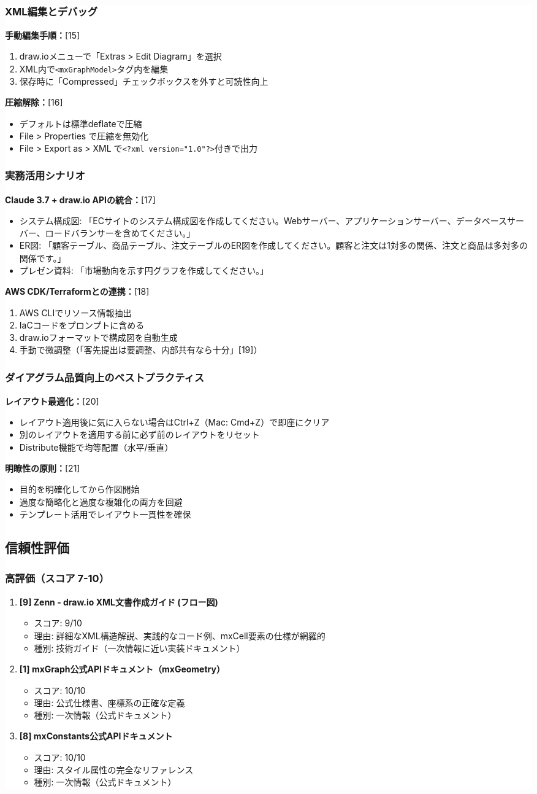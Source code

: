 ### XML編集とデバッグ

**手動編集手順：**[15]
1. draw.ioメニューで「Extras > Edit Diagram」を選択
2. XML内で`<mxGraphModel>`タグ内を編集
3. 保存時に「Compressed」チェックボックスを外すと可読性向上

**圧縮解除：**[16]
- デフォルトは標準deflateで圧縮
- File > Properties で圧縮を無効化
- File > Export as > XML で`<?xml version="1.0"?>`付きで出力

### 実務活用シナリオ

**Claude 3.7 + draw.io APIの統合：**[17]
- システム構成図: 「ECサイトのシステム構成図を作成してください。Webサーバー、アプリケーションサーバー、データベースサーバー、ロードバランサーを含めてください。」
- ER図: 「顧客テーブル、商品テーブル、注文テーブルのER図を作成してください。顧客と注文は1対多の関係、注文と商品は多対多の関係です。」
- プレゼン資料: 「市場動向を示す円グラフを作成してください。」

**AWS CDK/Terraformとの連携：**[18]
1. AWS CLIでリソース情報抽出
2. IaCコードをプロンプトに含める
3. draw.ioフォーマットで構成図を自動生成
4. 手動で微調整（「客先提出は要調整、内部共有なら十分」[19]）

### ダイアグラム品質向上のベストプラクティス

**レイアウト最適化：**[20]
- レイアウト適用後に気に入らない場合はCtrl+Z（Mac: Cmd+Z）で即座にクリア
- 別のレイアウトを適用する前に必ず前のレイアウトをリセット
- Distribute機能で均等配置（水平/垂直）

**明瞭性の原則：**[21]
- 目的を明確化してから作図開始
- 過度な簡略化と過度な複雑化の両方を回避
- テンプレート活用でレイアウト一貫性を確保

## 信頼性評価

### 高評価（スコア 7-10）

1. **[9] Zenn - draw.io XML文書作成ガイド (フロー図)**
   - スコア: 9/10
   - 理由: 詳細なXML構造解説、実践的なコード例、mxCell要素の仕様が網羅的
   - 種別: 技術ガイド（一次情報に近い実装ドキュメント）

2. **[1] mxGraph公式APIドキュメント（mxGeometry）**
   - スコア: 10/10
   - 理由: 公式仕様書、座標系の正確な定義
   - 種別: 一次情報（公式ドキュメント）

3. **[8] mxConstants公式APIドキュメント**
   - スコア: 10/10
   - 理由: スタイル属性の完全なリファレンス
   - 種別: 一次情報（公式ドキュメント）
